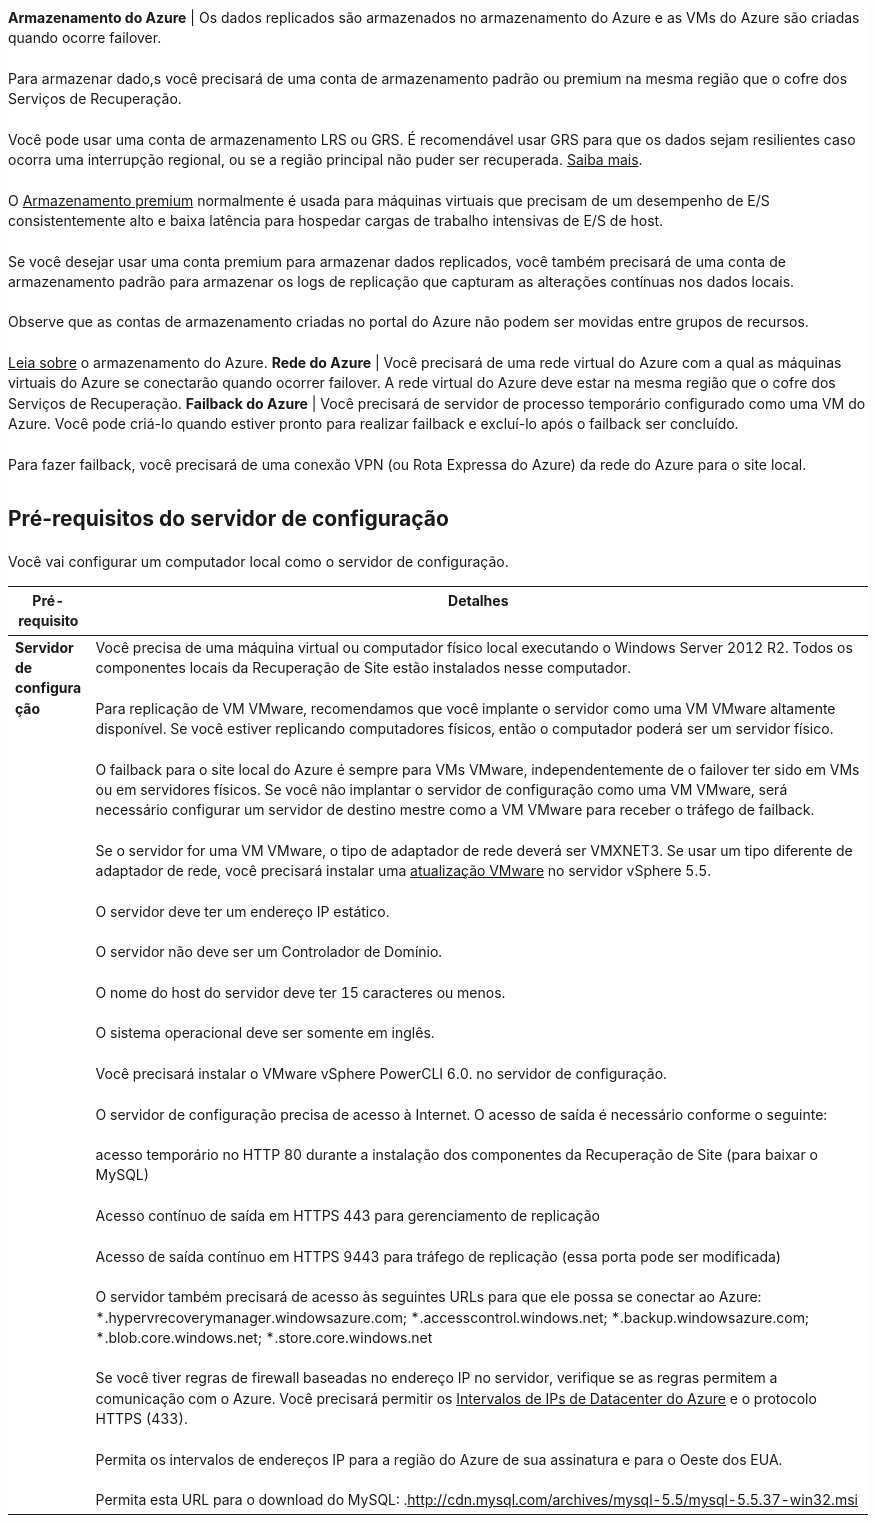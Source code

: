 **Armazenamento do Azure** | Os dados replicados são armazenados no armazenamento do Azure e as VMs do Azure são criadas quando ocorre failover. <br/><br/>Para armazenar dado,s você precisará de uma conta de armazenamento padrão ou premium na mesma região que o cofre dos Serviços de Recuperação.<br/><br/>Você pode usar uma conta de armazenamento LRS ou GRS. É recomendável usar GRS para que os dados sejam resilientes caso ocorra uma interrupção regional, ou se a região principal não puder ser recuperada. [Saiba mais](../storage/storage-redundancy.md).<br/><br/> O [Armazenamento premium](../storage/storage-premium-storage.md) normalmente é usada para máquinas virtuais que precisam de um desempenho de E/S consistentemente alto e baixa latência para hospedar cargas de trabalho intensivas de E/S de host.<br/><br/> Se você desejar usar uma conta premium para armazenar dados replicados, você também precisará de uma conta de armazenamento padrão para armazenar os logs de replicação que capturam as alterações contínuas nos dados locais.<br/><br/> Observe que as contas de armazenamento criadas no portal do Azure não podem ser movidas entre grupos de recursos.<br/><br/> [Leia sobre](../storage/storage-introduction.md) o armazenamento do Azure.
**Rede do Azure** | Você precisará de uma rede virtual do Azure com a qual as máquinas virtuais do Azure se conectarão quando ocorrer failover. A rede virtual do Azure deve estar na mesma região que o cofre dos Serviços de Recuperação.
**Failback do Azure** | Você precisará de servidor de processo temporário configurado como uma VM do Azure. Você pode criá-lo quando estiver pronto para realizar failback e excluí-lo após o failback ser concluído.<br/><br/> Para fazer failback, você precisará de uma conexão VPN (ou Rota Expressa do Azure) da rede do Azure para o site local.

## Pré-requisitos do servidor de configuração

Você vai configurar um computador local como o servidor de configuração.

**Pré-requisito** | **Detalhes**
--- | ---
**Servidor de configuração**| Você precisa de uma máquina virtual ou computador físico local executando o Windows Server 2012 R2. Todos os componentes locais da Recuperação de Site estão instalados nesse computador.<br/><br/>Para replicação de VM VMware, recomendamos que você implante o servidor como uma VM VMware altamente disponível. Se você estiver replicando computadores físicos, então o computador poderá ser um servidor físico.<br/><br/> O failback para o site local do Azure é sempre para VMs VMware, independentemente de o failover ter sido em VMs ou em servidores físicos. Se você não implantar o servidor de configuração como uma VM VMware, será necessário configurar um servidor de destino mestre como a VM VMware para receber o tráfego de failback.<br/><br/>Se o servidor for uma VM VMware, o tipo de adaptador de rede deverá ser VMXNET3. Se usar um tipo diferente de adaptador de rede, você precisará instalar uma [atualização VMware](https://kb.vmware.com/selfservice/microsites/search.do?cmd=displayKC&docType=kc&externalId=2110245&sliceId=1&docTypeID=DT_KB_1_1&dialogID=26228401&stateId=1) no servidor vSphere 5.5.<br/><br/>O servidor deve ter um endereço IP estático.<br/><br/>O servidor não deve ser um Controlador de Domínio.<br/><br/>O nome do host do servidor deve ter 15 caracteres ou menos.<br/><br/>O sistema operacional deve ser somente em inglês.<br/><br/> Você precisará instalar o VMware vSphere PowerCLI 6.0. no servidor de configuração.<br/><br/>O servidor de configuração precisa de acesso à Internet. O acesso de saída é necessário conforme o seguinte:<br/><br/>acesso temporário no HTTP 80 durante a instalação dos componentes da Recuperação de Site (para baixar o MySQL)<br/><br/>Acesso contínuo de saída em HTTPS 443 para gerenciamento de replicação<br/><br/>Acesso de saída contínuo em HTTPS 9443 para tráfego de replicação (essa porta pode ser modificada)<br/><br/>O servidor também precisará de acesso às seguintes URLs para que ele possa se conectar ao Azure: *.hypervrecoverymanager.windowsazure.com; *.accesscontrol.windows.net; *.backup.windowsazure.com; *.blob.core.windows.net; *.store.core.windows.net<br/><br/>Se você tiver regras de firewall baseadas no endereço IP no servidor, verifique se as regras permitem a comunicação com o Azure. Você precisará permitir os [Intervalos de IPs de Datacenter do Azure](https://www.microsoft.com/download/confirmation.aspx?id=41653) e o protocolo HTTPS (433).<br/><br/>Permita os intervalos de endereços IP para a região do Azure de sua assinatura e para o Oeste dos EUA.<br/><br/>Permita esta URL para o download do MySQL: .http://cdn.mysql.com/archives/mysql-5.5/mysql-5.5.37-win32.msi
